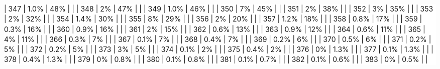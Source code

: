 | 347 | 1.0% | 48% |  |
| 348 | 2% | 47% |  |
| 349 | 1.0% | 46% |  |
| 350 | 7% | 45% |  |
| 351 | 2% | 38% |  |
| 352 | 3% | 35% |  |
| 353 | 2% | 32% |  |
| 354 | 1.4% | 30% |  |
| 355 | 8% | 29% |  |
| 356 | 2% | 20% |  |
| 357 | 1.2% | 18% |  |
| 358 | 0.8% | 17% |  |
| 359 | 0.3% | 16% |  |
| 360 | 0.9% | 16% |  |
| 361 | 2% | 15% |  |
| 362 | 0.6% | 13% |  |
| 363 | 0.9% | 12% |  |
| 364 | 0.6% | 11% |  |
| 365 | 4% | 11% |  |
| 366 | 0.3% | 7% |  |
| 367 | 0.1% | 7% |  |
| 368 | 0.4% | 7% |  |
| 369 | 0.2% | 6% |  |
| 370 | 0.5% | 6% |  |
| 371 | 0.2% | 5% |  |
| 372 | 0.2% | 5% |  |
| 373 | 3% | 5% |  |
| 374 | 0.1% | 2% |  |
| 375 | 0.4% | 2% |  |
| 376 | 0% | 1.3% |  |
| 377 | 0.1% | 1.3% |  |
| 378 | 0.4% | 1.3% |  |
| 379 | 0% | 0.8% |  |
| 380 | 0.1% | 0.8% |  |
| 381 | 0.1% | 0.7% |  |
| 382 | 0.1% | 0.6% |  |
| 383 | 0% | 0.5% |  |